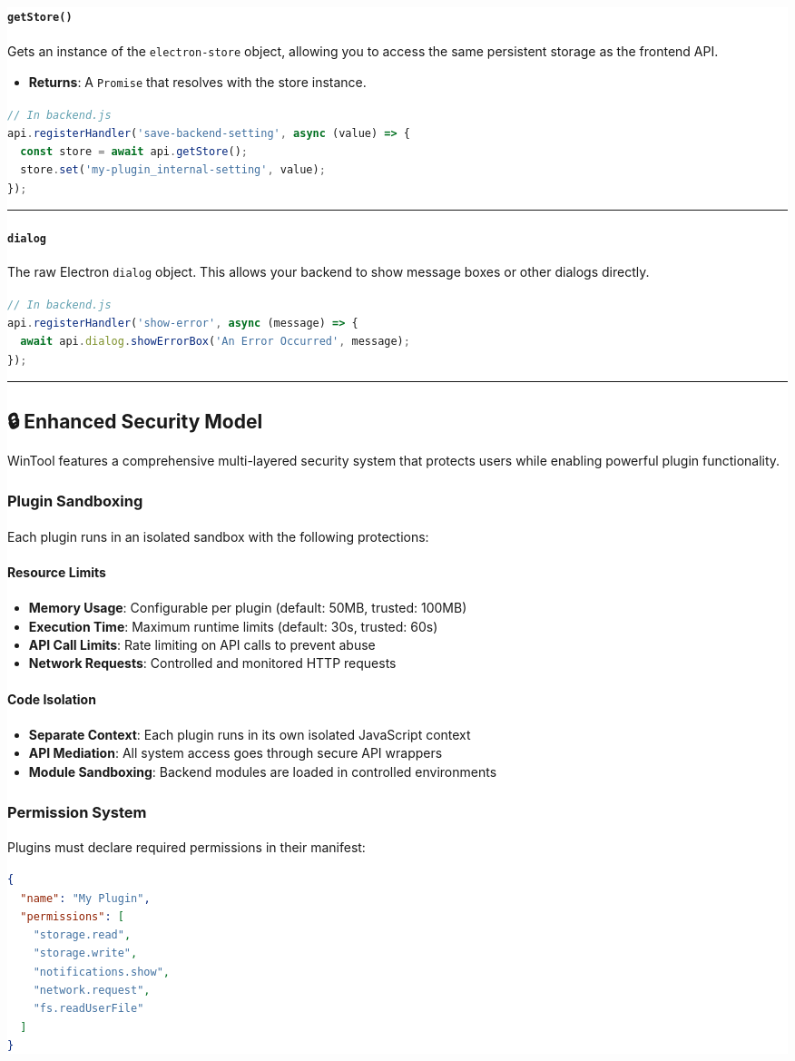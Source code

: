 
#### **`getStore()`**
Gets an instance of the `electron-store` object, allowing you to access the same persistent storage as the frontend API.

-   **Returns**: A `Promise` that resolves with the store instance.

```javascript
// In backend.js
api.registerHandler('save-backend-setting', async (value) => {
  const store = await api.getStore();
  store.set('my-plugin_internal-setting', value);
});
```

---

#### **`dialog`**
The raw Electron `dialog` object. This allows your backend to show message boxes or other dialogs directly.

```javascript
// In backend.js
api.registerHandler('show-error', async (message) => {
  await api.dialog.showErrorBox('An Error Occurred', message);
});
```

---

## 🔒 Enhanced Security Model

WinTool features a comprehensive multi-layered security system that protects users while enabling powerful plugin functionality.

### Plugin Sandboxing

Each plugin runs in an isolated sandbox with the following protections:

#### Resource Limits
- **Memory Usage**: Configurable per plugin (default: 50MB, trusted: 100MB)
- **Execution Time**: Maximum runtime limits (default: 30s, trusted: 60s)
- **API Call Limits**: Rate limiting on API calls to prevent abuse
- **Network Requests**: Controlled and monitored HTTP requests

#### Code Isolation
- **Separate Context**: Each plugin runs in its own isolated JavaScript context
- **API Mediation**: All system access goes through secure API wrappers
- **Module Sandboxing**: Backend modules are loaded in controlled environments

### Permission System

Plugins must declare required permissions in their manifest:

```json
{
  "name": "My Plugin",
  "permissions": [
    "storage.read",
    "storage.write",
    "notifications.show",
    "network.request",
    "fs.readUserFile"
  ]
}
```
